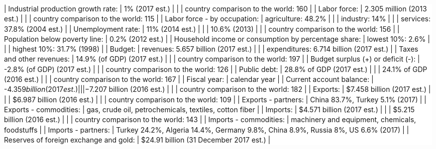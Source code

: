 | Industrial production growth rate: | 1% (2017 est.) |
| | country comparison to the world: 160 |
| Labor force: | 2.305 million (2013 est.) |
| | country comparison to the world: 115 |
| Labor force - by occupation: | agriculture: 48.2% |
| | industry: 14% |
| | services: 37.8% (2004 est.) |
| Unemployment rate: | 11% (2014 est.) |
| | 10.6% (2013) |
| | country comparison to the world: 156 |
| Population below poverty line: | 0.2% (2012 est.) |
| Household income or consumption by percentage share: | lowest 10%: 2.6% |
| | highest 10%: 31.7% (1998) |
| Budget: | revenues: 5.657 billion (2017 est.) |
| | expenditures: 6.714 billion (2017 est.) |
| Taxes and other revenues: | 14.9% (of GDP) (2017 est.) |
| | country comparison to the world: 197 |
| Budget surplus (+) or deficit (-): | -2.8% (of GDP) (2017 est.) |
| | country comparison to the world: 126 |
| Public debt: | 28.8% of GDP (2017 est.) |
| | 24.1% of GDP (2016 est.) |
| | country comparison to the world: 167 |
| Fiscal year: | calendar year |
| Current account balance: | -$4.359 billion (2017 est.) |
| | -$7.207 billion (2016 est.) |
| | country comparison to the world: 182 |
| Exports: | $7.458 billion (2017 est.) |
| | $6.987 billion (2016 est.) |
| | country comparison to the world: 109 |
| Exports - partners: | China 83.7%, Turkey 5.1% (2017) |
| Exports - commodities: | gas, crude oil, petrochemicals, textiles, cotton fiber |
| Imports: | $4.571 billion (2017 est.) |
| | $5.215 billion (2016 est.) |
| | country comparison to the world: 143 |
| Imports - commodities: | machinery and equipment, chemicals, foodstuffs |
| Imports - partners: | Turkey 24.2%, Algeria 14.4%, Germany 9.8%, China 8.9%, Russia 8%, US 6.6% (2017) |
| Reserves of foreign exchange and gold: | $24.91 billion (31 December 2017 est.) |